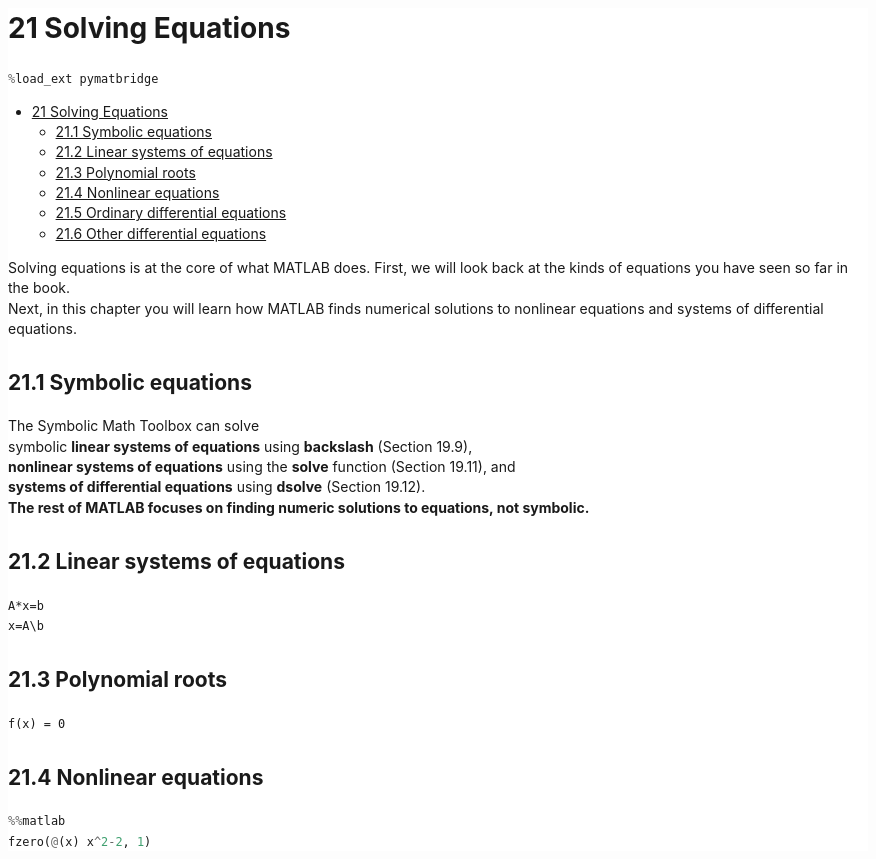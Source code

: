 
# 21 Solving Equations

```python
%load_ext pymatbridge
```




* [21 Solving Equations](#21-solving-equations)
  * [21.1 Symbolic equations](#211-symbolic-equations)
  * [21.2 Linear systems of equations](#212-linear-systems-of-equations)
  * [21.3 Polynomial roots](#213-polynomial-roots)
  * [21.4 Nonlinear equations](#214-nonlinear-equations)
  * [21.5 Ordinary differential equations](#215-ordinary-differential-equations)
  * [21.6 Other differential equations](#216-other-differential-equations)




Solving equations is at the core of what MATLAB does. First, we will look back at the kinds of equations you have seen so far in the book.  
Next, in this chapter you will learn how MATLAB finds numerical solutions to nonlinear equations and systems of differential equations.

## 21.1 Symbolic equations

The Symbolic Math Toolbox can solve  
symbolic **linear systems of equations** using **backslash** (Section 19.9),  
**nonlinear systems of equations** using the **solve** function (Section 19.11), and  
**systems of differential equations** using **dsolve** (Section 19.12).  
**The rest of MATLAB focuses on finding numeric solutions to equations, not symbolic.**

## 21.2 Linear systems of equations

```
A*x=b
x=A\b
```

## 21.3 Polynomial roots

```
f(x) = 0
```

## 21.4 Nonlinear equations


```python
%%matlab
fzero(@(x) x^2-2, 1)
```

